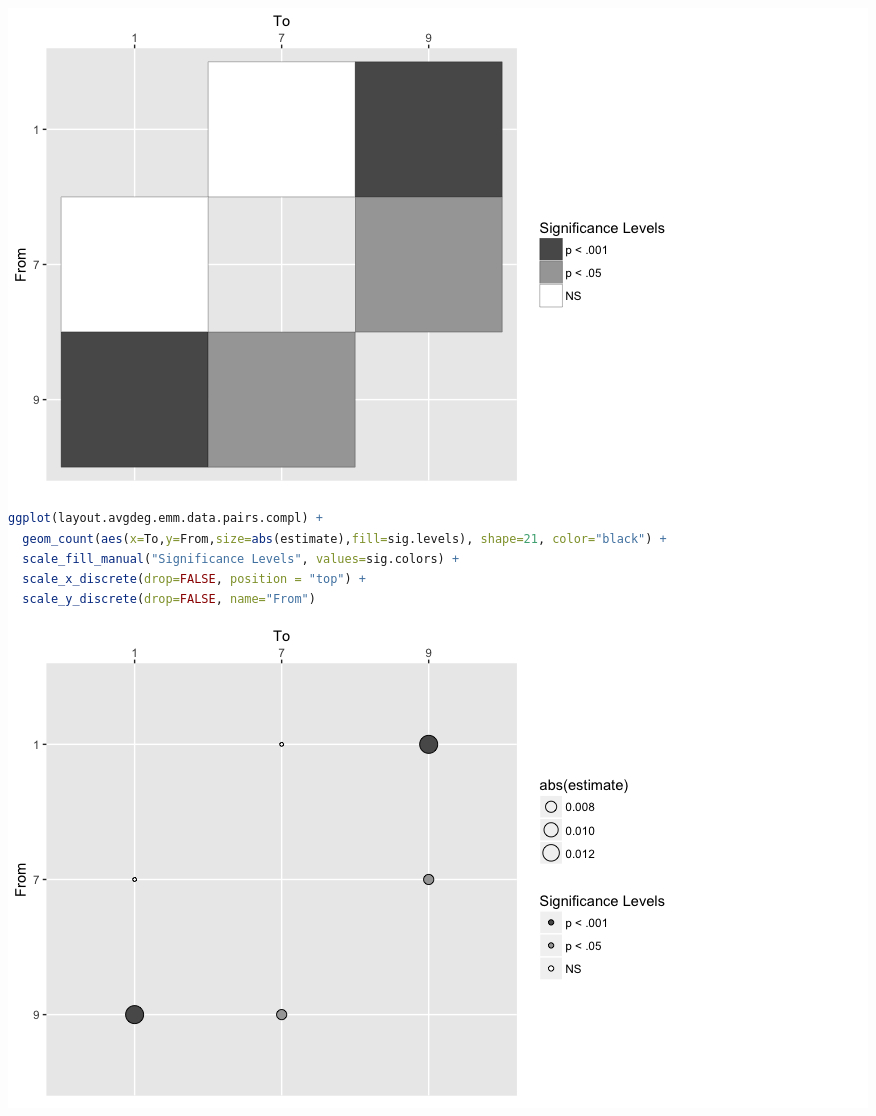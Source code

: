 ![](Layout-Models-Main_files/figure-gfm/unnamed-chunk-19-1.png)

``` r
ggplot(layout.avgdeg.emm.data.pairs.compl) +
  geom_count(aes(x=To,y=From,size=abs(estimate),fill=sig.levels), shape=21, color="black") +
  scale_fill_manual("Significance Levels", values=sig.colors) +
  scale_x_discrete(drop=FALSE, position = "top") +
  scale_y_discrete(drop=FALSE, name="From")
```

![](Layout-Models-Main_files/figure-gfm/unnamed-chunk-19-2.png)
